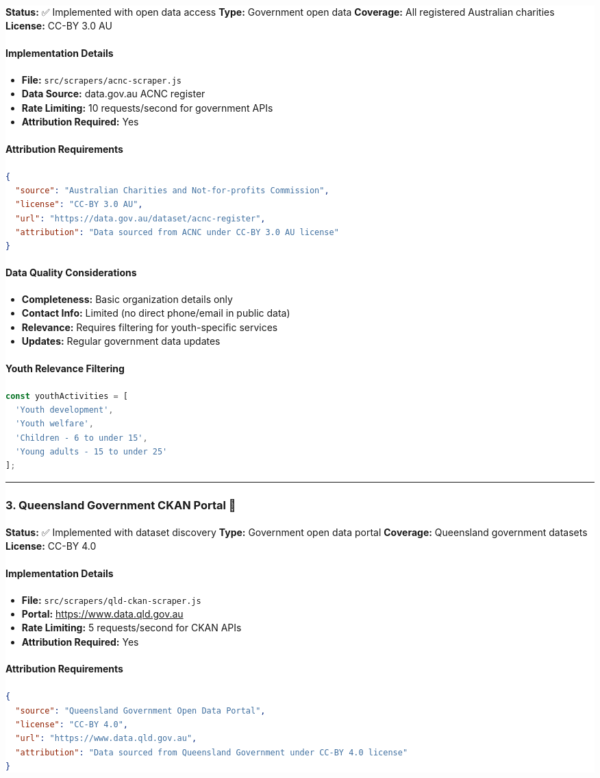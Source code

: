 **Status:** ✅ Implemented with open data access
**Type:** Government open data
**Coverage:** All registered Australian charities
**License:** CC-BY 3.0 AU

#### Implementation Details
- **File:** `src/scrapers/acnc-scraper.js`
- **Data Source:** data.gov.au ACNC register
- **Rate Limiting:** 10 requests/second for government APIs
- **Attribution Required:** Yes

#### Attribution Requirements
```json
{
  "source": "Australian Charities and Not-for-profits Commission",
  "license": "CC-BY 3.0 AU",
  "url": "https://data.gov.au/dataset/acnc-register",
  "attribution": "Data sourced from ACNC under CC-BY 3.0 AU license"
}
```

#### Data Quality Considerations
- **Completeness:** Basic organization details only
- **Contact Info:** Limited (no direct phone/email in public data)
- **Relevance:** Requires filtering for youth-specific services
- **Updates:** Regular government data updates

#### Youth Relevance Filtering
```javascript
const youthActivities = [
  'Youth development',
  'Youth welfare', 
  'Children - 6 to under 15',
  'Young adults - 15 to under 25'
];
```

---

### 3. Queensland Government CKAN Portal 🏢

**Status:** ✅ Implemented with dataset discovery
**Type:** Government open data portal
**Coverage:** Queensland government datasets
**License:** CC-BY 4.0

#### Implementation Details
- **File:** `src/scrapers/qld-ckan-scraper.js`
- **Portal:** https://www.data.qld.gov.au
- **Rate Limiting:** 5 requests/second for CKAN APIs
- **Attribution Required:** Yes

#### Attribution Requirements
```json
{
  "source": "Queensland Government Open Data Portal",
  "license": "CC-BY 4.0",
  "url": "https://www.data.qld.gov.au",
  "attribution": "Data sourced from Queensland Government under CC-BY 4.0 license"
}
```
